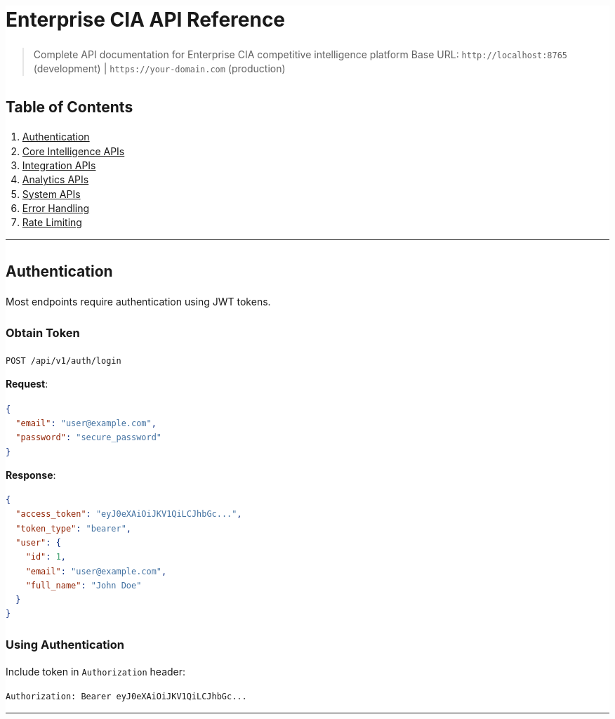 # Enterprise CIA API Reference

> Complete API documentation for Enterprise CIA competitive intelligence platform
> Base URL: `http://localhost:8765` (development) | `https://your-domain.com` (production)

## Table of Contents

1. [Authentication](#authentication)
2. [Core Intelligence APIs](#core-intelligence-apis)
3. [Integration APIs](#integration-apis)
4. [Analytics APIs](#analytics-apis)
5. [System APIs](#system-apis)
6. [Error Handling](#error-handling)
7. [Rate Limiting](#rate-limiting)

---

## Authentication

Most endpoints require authentication using JWT tokens.

### Obtain Token
```
POST /api/v1/auth/login
```

**Request**:
```json
{
  "email": "user@example.com",
  "password": "secure_password"
}
```

**Response**:
```json
{
  "access_token": "eyJ0eXAiOiJKV1QiLCJhbGc...",
  "token_type": "bearer",
  "user": {
    "id": 1,
    "email": "user@example.com",
    "full_name": "John Doe"
  }
}
```

### Using Authentication
Include token in `Authorization` header:
```
Authorization: Bearer eyJ0eXAiOiJKV1QiLCJhbGc...
```

---